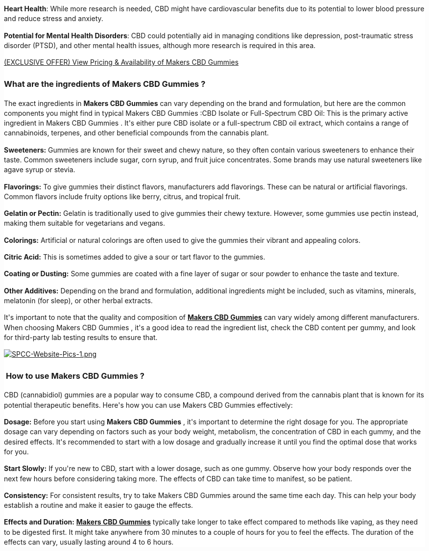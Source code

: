 <p><strong>Heart Health</strong>: While more research is needed, CBD might have cardiovascular benefits due to its potential to lower blood pressure and reduce stress and anxiety.</p>
<p><strong>Potential for Mental Health Disorders</strong>: CBD could potentially aid in managing conditions like depression, post-traumatic stress disorder (PTSD), and other mental health issues, although more research is required in this area.</p>
<p><a href="https://supplemntsall.com/ulvv">(EXCLUSIVE OFFER) View Pricing &amp; Availability of Makers CBD Gummies</a></p>
<h3><strong>What are the ingredients of&nbsp;</strong><strong>Makers CBD Gummies</strong><strong>&nbsp;?</strong></h3>
<p>The exact ingredients in&nbsp;<strong>Makers CBD Gummies</strong>&nbsp;can vary depending on the brand and formulation, but here are the common components you might find in typical Makers CBD Gummies :CBD Isolate or Full-Spectrum CBD Oil: This is the primary active ingredient in Makers CBD Gummies . It's either pure CBD isolate or a full-spectrum CBD oil extract, which contains a range of cannabinoids, terpenes, and other beneficial compounds from the cannabis plant.</p>
<p><strong>Sweeteners:</strong>&nbsp;Gummies are known for their sweet and chewy nature, so they often contain various sweeteners to enhance their taste. Common sweeteners include sugar, corn syrup, and fruit juice concentrates. Some brands may use natural sweeteners like agave syrup or stevia.</p>
<p><strong>Flavorings:</strong>&nbsp;To give gummies their distinct flavors, manufacturers add flavorings. These can be natural or artificial flavorings. Common flavors include fruity options like berry, citrus, and tropical fruit.</p>
<p><strong>Gelatin or Pectin:</strong>&nbsp;Gelatin is traditionally used to give gummies their chewy texture. However, some gummies use pectin instead, making them suitable for vegetarians and vegans.</p>
<p><strong>Colorings:</strong>&nbsp;Artificial or natural colorings are often used to give the gummies their vibrant and appealing colors.</p>
<p><strong>Citric Acid:</strong>&nbsp;This is sometimes added to give a sour or tart flavor to the gummies.</p>
<p><strong>Coating or Dusting:</strong>&nbsp;Some gummies are coated with a fine layer of sugar or sour powder to enhance the taste and texture.</p>
<p><strong>Other Additives:</strong>&nbsp;Depending on the brand and formulation, additional ingredients might be included, such as vitamins, minerals, melatonin (for sleep), or other herbal extracts.</p>
<p>It's important to note that the quality and composition of&nbsp;<a href="https://supplemntsall.com/ulvv" target="_blank" rel="nofollow" data-saferedirecturl="https://www.google.com/url?hl=en&amp;q=https://globalizewealth.com/Makers-CBD-Gummies&amp;source=gmail&amp;ust=1737182638062000&amp;usg=AOvVaw0OJJppBFD4Cd0Wvwi0UYD3"><strong>Makers CBD Gummies</strong></a>&nbsp;can vary widely among different manufacturers. When choosing Makers CBD Gummies , it's a good idea to read the ingredient list, check the CBD content per gummy, and look for third-party lab testing results to ensure that.&nbsp;</p>
<p><a href="https://supplemntsall.com/ulvv" target="_blank" rel="nofollow" data-saferedirecturl="https://www.google.com/url?hl=en&amp;q=https://globalizewealth.com/Makers-CBD-Gummies&amp;source=gmail&amp;ust=1737182638062000&amp;usg=AOvVaw0OJJppBFD4Cd0Wvwi0UYD3"><img src="https://groups.google.com/group/makers-cbd-gummies-usa-official/attach/b7647269861ea/SPCC-Website-Pics-1.png?part=0.1&amp;view=1" alt="SPCC-Website-Pics-1.png" width="534px" height="269px" data-iml="5980.5" /></a></p>
<h3>&nbsp;<strong>How to use Makers CBD Gummies ?</strong></h3>
<p>CBD (cannabidiol) gummies are a popular way to consume CBD, a compound derived from the cannabis plant that is known for its potential therapeutic benefits. Here's how you can use Makers CBD Gummies effectively:</p>
<p><strong>Dosage:</strong>&nbsp;Before you start using&nbsp;<strong>Makers CBD Gummies</strong>&nbsp;, it's important to determine the right dosage for you. The appropriate dosage can vary depending on factors such as your body weight, metabolism, the concentration of CBD in each gummy, and the desired effects. It's recommended to start with a low dosage and gradually increase it until you find the optimal dose that works for you.&nbsp;</p>
<p><strong>Start Slowly:</strong>&nbsp;If you're new to CBD, start with a lower dosage, such as one gummy. Observe how your body responds over the next few hours before considering taking more. The effects of CBD can take time to manifest, so be patient.</p>
<p><strong>Consistency:</strong>&nbsp;For consistent results, try to take Makers CBD Gummies around the same time each day. This can help your body establish a routine and make it easier to gauge the effects.</p>
<p><strong>Effects and Duration:</strong>&nbsp;<a href="https://supplemntsall.com/ulvv" target="_blank" rel="nofollow" data-saferedirecturl="https://www.google.com/url?hl=en&amp;q=https://globalizewealth.com/Makers-CBD-Gummies&amp;source=gmail&amp;ust=1737182638063000&amp;usg=AOvVaw1ixnQYGba144Tg0I09fH7F"><strong>Makers CBD Gummies</strong></a>&nbsp;typically take longer to take effect compared to methods like vaping, as they need to be digested first. It might take anywhere from 30 minutes to a couple of hours for you to feel the effects. The duration of the effects can vary, usually lasting around 4 to 6 hours.</p>